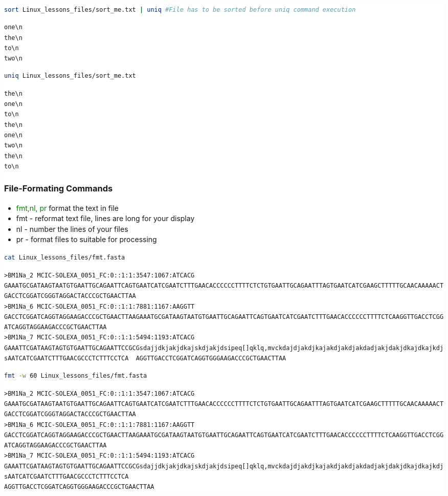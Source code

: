

```bash
sort Linux_lessons_files/sort_me.txt | uniq #File has to be sorted before uniq command execution
```

    one\n
    the\n
    to\n
    two\n



```bash
uniq Linux_lessons_files/sort_me.txt
```

    the\n
    one\n
    to\n
    the\n
    one\n
    two\n
    the\n
    to\n


### File-Formating Commands ###
- <font color="green">fmt,nl, pr </font> format the text in file
- fmt - reformat text file, lines are long for your display
- nl - number the lines of your files
- pr - format files to suitable for processing 



```bash
cat Linux_lessons_files/fmt.fasta
```

    >BM1Na_2 MCIC-SOLEXA_0051_FC:0::1:1:3547:1067:ATCACG
    GAAATGCGATAAGTAATGTGAATTGCAGAATTCAGTGAATCATCGAATCTTTGAACACCCCCCTTTTCTCTGTGAATTGCAGAATTTAGTGAATCATCGAAGCTTTTTGCAACAAAAACTGACCTCGGATCGGGTAGGACTACCCGCTGAACTTAA
    >BM1Na_6 MCIC-SOLEXA_0051_FC:0::1:1:7881:1167:AAGGTT
    GACCTCGGATCAGGTAGGAAGACCCGCTGAACTTAAGAAATGCGATAAGTAATGTGAATTGCAGAATTCAGTGAATCATCGAATCTTTGAACACCCCCCTTTTCTCAAGGTTGACCTCGGATCAGGTAGGAAGACCCGCTGAACTTAA
    >BM1Na_7 MCIC-SOLEXA_0051_FC:0::1:1:5494:1193:ATCACG
    GAAATTCGATAAGTAGTGTGAATTGCAGAATTCCGCGsdajjdkjakjdkajskdjakjdsipeq[]qklq,mvckdajdjakdjkajakdjakdjakdadjakjdakjdkajdkajkdjsAATCATCGAATCTTTGAACGCCCTCTTTCCTCA	AGGTTGACCTCGGATCAGGTGGGAAGACCCGCTGAACTTAA



```bash
fmt -w 60 Linux_lessons_files/fmt.fasta
```

    >BM1Na_2 MCIC-SOLEXA_0051_FC:0::1:1:3547:1067:ATCACG
    GAAATGCGATAAGTAATGTGAATTGCAGAATTCAGTGAATCATCGAATCTTTGAACACCCCCCTTTTCTCTGTGAATTGCAGAATTTAGTGAATCATCGAAGCTTTTTGCAACAAAAACTGACCTCGGATCGGGTAGGACTACCCGCTGAACTTAA
    >BM1Na_6 MCIC-SOLEXA_0051_FC:0::1:1:7881:1167:AAGGTT
    GACCTCGGATCAGGTAGGAAGACCCGCTGAACTTAAGAAATGCGATAAGTAATGTGAATTGCAGAATTCAGTGAATCATCGAATCTTTGAACACCCCCCTTTTCTCAAGGTTGACCTCGGATCAGGTAGGAAGACCCGCTGAACTTAA
    >BM1Na_7 MCIC-SOLEXA_0051_FC:0::1:1:5494:1193:ATCACG
    GAAATTCGATAAGTAGTGTGAATTGCAGAATTCCGCGsdajjdkjakjdkajskdjakjdsipeq[]qklq,mvckdajdjakdjkajakdjakdjakdadjakjdakjdkajdkajkdjsAATCATCGAATCTTTGAACGCCCTCTTTCCTCA
    AGGTTGACCTCGGATCAGGTGGGAAGACCCGCTGAACTTAA
